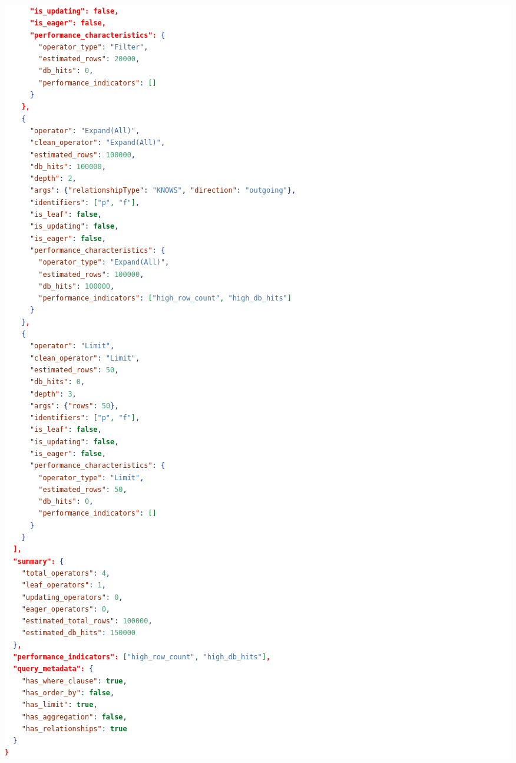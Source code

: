 ```json
      "is_updating": false,
      "is_eager": false,
      "performance_characteristics": {
        "operator_type": "Filter",
        "estimated_rows": 20000,
        "db_hits": 0,
        "performance_indicators": []
      }
    },
    {
      "operator": "Expand(All)",
      "clean_operator": "Expand(All)",
      "estimated_rows": 100000,
      "db_hits": 100000,
      "depth": 2,
      "args": {"relationshipType": "KNOWS", "direction": "outgoing"},
      "identifiers": ["p", "f"],
      "is_leaf": false,
      "is_updating": false,
      "is_eager": false,
      "performance_characteristics": {
        "operator_type": "Expand(All)",
        "estimated_rows": 100000,
        "db_hits": 100000,
        "performance_indicators": ["high_row_count", "high_db_hits"]
      }
    },
    {
      "operator": "Limit",
      "clean_operator": "Limit",
      "estimated_rows": 50,
      "db_hits": 0,
      "depth": 3,
      "args": {"rows": 50},
      "identifiers": ["p", "f"],
      "is_leaf": false,
      "is_updating": false,
      "is_eager": false,
      "performance_characteristics": {
        "operator_type": "Limit",
        "estimated_rows": 50,
        "db_hits": 0,
        "performance_indicators": []
      }
    }
  ],
  "summary": {
    "total_operators": 4,
    "leaf_operators": 1,
    "updating_operators": 0,
    "eager_operators": 0,
    "estimated_total_rows": 100000,
    "estimated_db_hits": 150000
  },
  "performance_indicators": ["high_row_count", "high_db_hits"],
  "query_metadata": {
    "has_where_clause": true,
    "has_order_by": false,
    "has_limit": true,
    "has_aggregation": false,
    "has_relationships": true
  }
}
```